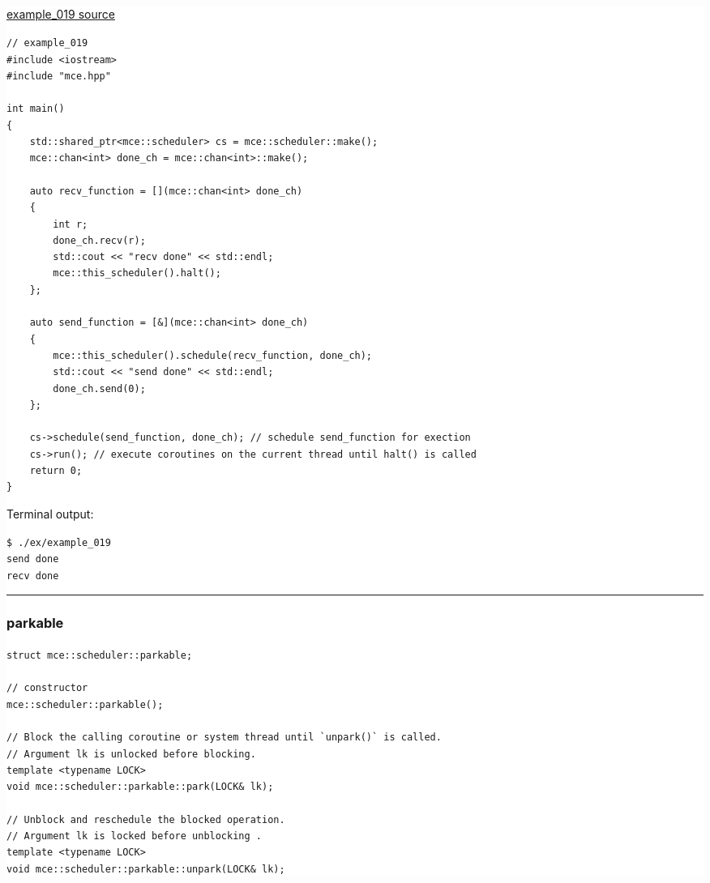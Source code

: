 [example_019 source](ex/src/example_019.cpp)
```
// example_019
#include <iostream>
#include "mce.hpp"

int main()
{
    std::shared_ptr<mce::scheduler> cs = mce::scheduler::make();                                   
    mce::chan<int> done_ch = mce::chan<int>::make(); 
    
    auto recv_function = [](mce::chan<int> done_ch)
    {                                                                              
        int r;
        done_ch.recv(r);
        std::cout << "recv done" << std::endl;
        mce::this_scheduler().halt();                                              
    };                

    auto send_function = [&](mce::chan<int> done_ch)
    { 
        mce::this_scheduler().schedule(recv_function, done_ch);
        std::cout << "send done" << std::endl;
        done_ch.send(0);
    };

    cs->schedule(send_function, done_ch); // schedule send_function for exection
    cs->run(); // execute coroutines on the current thread until halt() is called
    return 0;
}
```

Terminal output:
```
$ ./ex/example_019
send done
recv done
```

---
### parkable 
```
struct mce::scheduler::parkable;

// constructor
mce::scheduler::parkable();

// Block the calling coroutine or system thread until `unpark()` is called. 
// Argument lk is unlocked before blocking.
template <typename LOCK>
void mce::scheduler::parkable::park(LOCK& lk);

// Unblock and reschedule the blocked operation.
// Argument lk is locked before unblocking .
template <typename LOCK>
void mce::scheduler::parkable::unpark(LOCK& lk);
```
